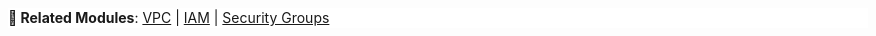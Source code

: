 
**🔗 Related Modules**: [VPC](../vpc/README.md) | [IAM](../iam/README.md) | [Security Groups](../security-groups/README.md)